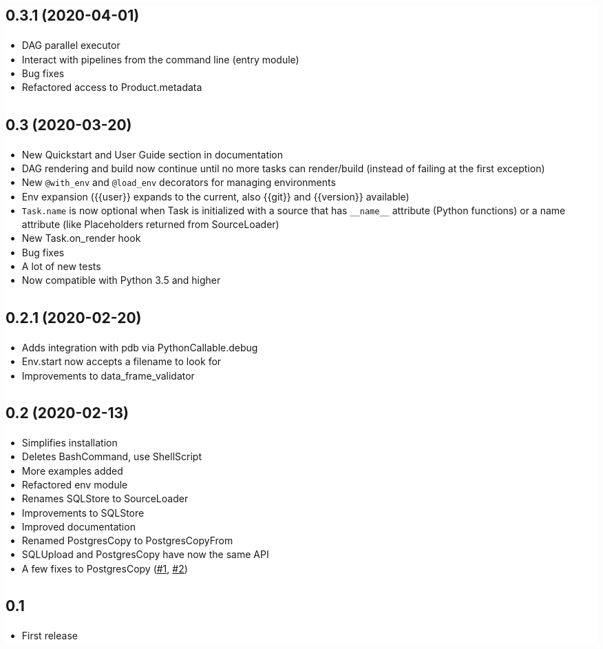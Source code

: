 ## 0.3.1 (2020-04-01)

- DAG parallel executor
- Interact with pipelines from the command line (entry module)
- Bug fixes
- Refactored access to Product.metadata

## 0.3 (2020-03-20)

- New Quickstart and User Guide section in documentation
- DAG rendering and build now continue until no more tasks can
  render/build (instead of failing at the first exception)
- New `@with_env` and `@load_env` decorators for managing environments
- Env expansion ({{user}} expands to the current, also {{git}} and
  {{version}} available)
- `Task.name` is now optional when Task is initialized with a source
  that has `__name__` attribute (Python functions) or a name
  attribute (like Placeholders returned from SourceLoader)
- New Task.on_render hook
- Bug fixes
- A lot of new tests
- Now compatible with Python 3.5 and higher

## 0.2.1 (2020-02-20)

- Adds integration with pdb via PythonCallable.debug
- Env.start now accepts a filename to look for
- Improvements to data_frame_validator

## 0.2 (2020-02-13)

- Simplifies installation
- Deletes BashCommand, use ShellScript
- More examples added
- Refactored env module
- Renames SQLStore to SourceLoader
- Improvements to SQLStore
- Improved documentation
- Renamed PostgresCopy to PostgresCopyFrom
- SQLUpload and PostgresCopy have now the same API
- A few fixes to PostgresCopy ([#1](https://github.com/ploomber/ploomber/issues/1), [#2](https://github.com/ploomber/ploomber/issues/2))

## 0.1

- First release
